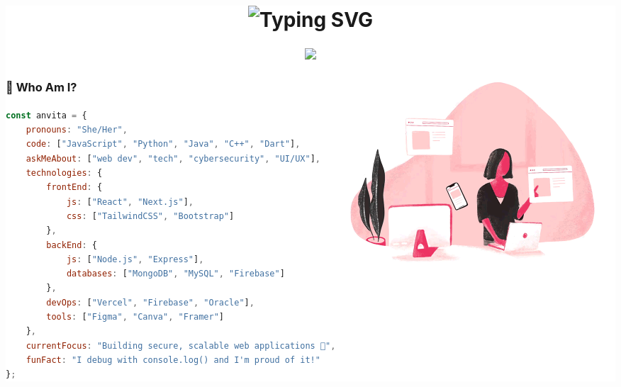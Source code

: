 <h1 align="center">
  <img src="https://readme-typing-svg.herokuapp.com?font=Fira+Code&size=32&pause=1000&color=D2B48C&background=FFFFFF00&center=true&vCenter=true&multiline=true&width=700&height=60&lines=+Welcome+to+My+GitHub+Page+:);" alt="Typing SVG" />
</h1>

<div align="center">
  <img src="https://user-images.githubusercontent.com/73097560/115834477-dbab4500-a447-11eb-908a-139a6edaec5c.gif" width="100%">
</div>

<img align="right" alt="Coding" width="400" src="girll.gif">

### 🌟 **Who Am I?**
```javascript
const anvita = {
    pronouns: "She/Her",
    code: ["JavaScript", "Python", "Java", "C++", "Dart"],
    askMeAbout: ["web dev", "tech", "cybersecurity", "UI/UX"],
    technologies: {
        frontEnd: {
            js: ["React", "Next.js"],
            css: ["TailwindCSS", "Bootstrap"]
        },
        backEnd: {
            js: ["Node.js", "Express"],
            databases: ["MongoDB", "MySQL", "Firebase"]
        },
        devOps: ["Vercel", "Firebase", "Oracle"],
        tools: ["Figma", "Canva", "Framer"]
    },
    currentFocus: "Building secure, scalable web applications 🚀",
    funFact: "I debug with console.log() and I'm proud of it!"
};
```
